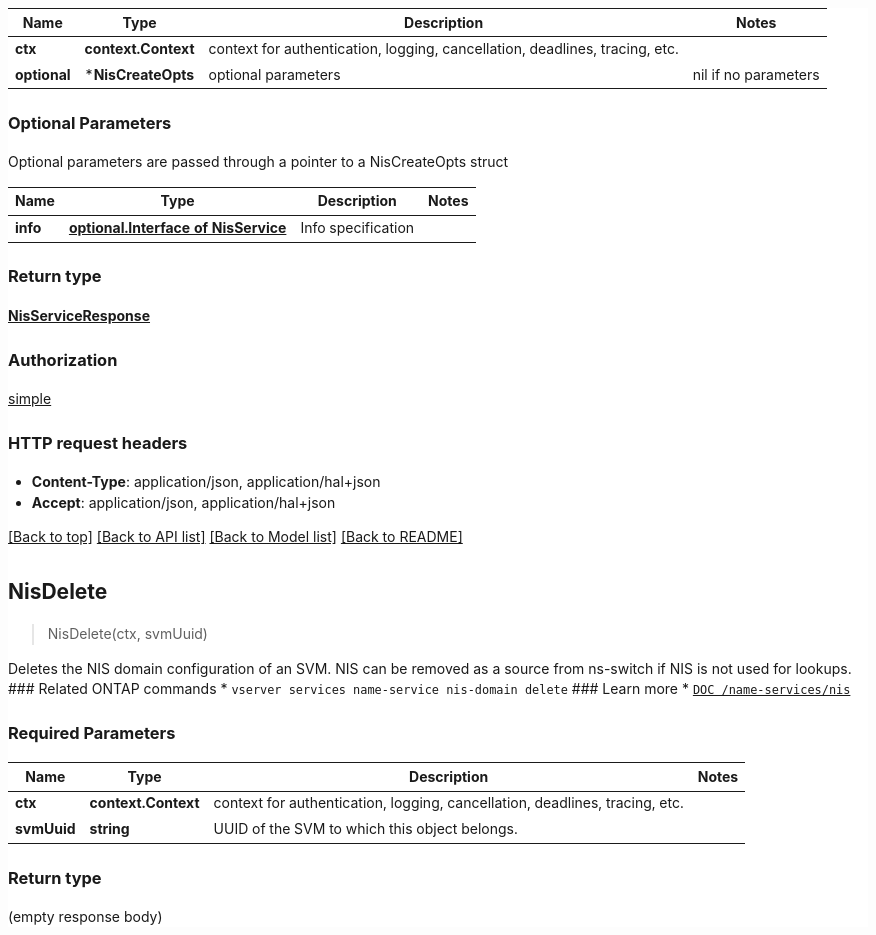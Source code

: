 
Name | Type | Description  | Notes
------------- | ------------- | ------------- | -------------
**ctx** | **context.Context** | context for authentication, logging, cancellation, deadlines, tracing, etc.
 **optional** | ***NisCreateOpts** | optional parameters | nil if no parameters

### Optional Parameters

Optional parameters are passed through a pointer to a NisCreateOpts struct


Name | Type | Description  | Notes
------------- | ------------- | ------------- | -------------
 **info** | [**optional.Interface of NisService**](NisService.md)| Info specification | 

### Return type

[**NisServiceResponse**](nis_service_response.md)

### Authorization

[simple](../README.md#simple)

### HTTP request headers

- **Content-Type**: application/json, application/hal+json
- **Accept**: application/json, application/hal+json

[[Back to top]](#) [[Back to API list]](../README.md#documentation-for-api-endpoints)
[[Back to Model list]](../README.md#documentation-for-models)
[[Back to README]](../README.md)


## NisDelete

> NisDelete(ctx, svmUuid)



Deletes the NIS domain configuration of an SVM. NIS can be removed as a source from ns-switch if NIS is not used for lookups. ### Related ONTAP commands * `vserver services name-service nis-domain delete` ### Learn more * [`DOC /name-services/nis`](#docs-name-services-name-services_nis) 

### Required Parameters


Name | Type | Description  | Notes
------------- | ------------- | ------------- | -------------
**ctx** | **context.Context** | context for authentication, logging, cancellation, deadlines, tracing, etc.
**svmUuid** | **string**| UUID of the SVM to which this object belongs. | 

### Return type

 (empty response body)
